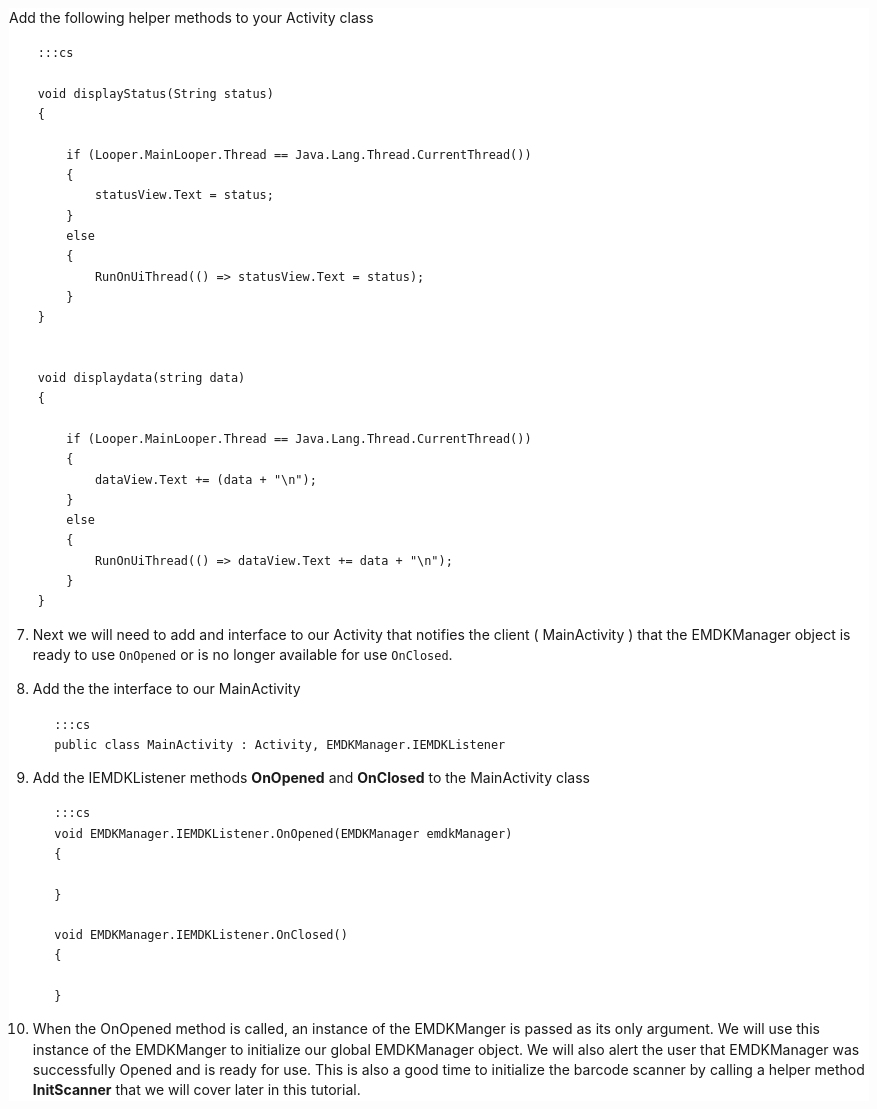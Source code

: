   Add the following helper methods to your Activity class

        :::cs

        void displayStatus(String status)
        {

            if (Looper.MainLooper.Thread == Java.Lang.Thread.CurrentThread())
            {
                statusView.Text = status;
            }
            else
            {
                RunOnUiThread(() => statusView.Text = status);
            }
        }


        void displaydata(string data)
        {

            if (Looper.MainLooper.Thread == Java.Lang.Thread.CurrentThread())
            {
                dataView.Text += (data + "\n");
            }
            else
            {
                RunOnUiThread(() => dataView.Text += data + "\n");
            }
        }






7. Next we will need to add and interface to our Activity that notifies the client ( MainActivity ) that the EMDKManager object is ready to use `OnOpened` or is no longer available for use `OnClosed`.
  1. Add the the interface to our MainActivity

            :::cs
            public class MainActivity : Activity, EMDKManager.IEMDKListener

  2. Add the IEMDKListener methods **OnOpened** and **OnClosed** to the MainActivity class

            :::cs
            void EMDKManager.IEMDKListener.OnOpened(EMDKManager emdkManager)
            {

            }

            void EMDKManager.IEMDKListener.OnClosed()
            {

            }

  3. When the OnOpened method is called, an instance of the EMDKManger is passed as its only argument. We will
  use this instance of the EMDKManger to initialize our global EMDKManager object. We will also alert the user that EMDKManager was successfully Opened and is ready for use. This is also a good time to initialize the barcode scanner by calling a helper method **InitScanner** that we will cover later in this tutorial.
